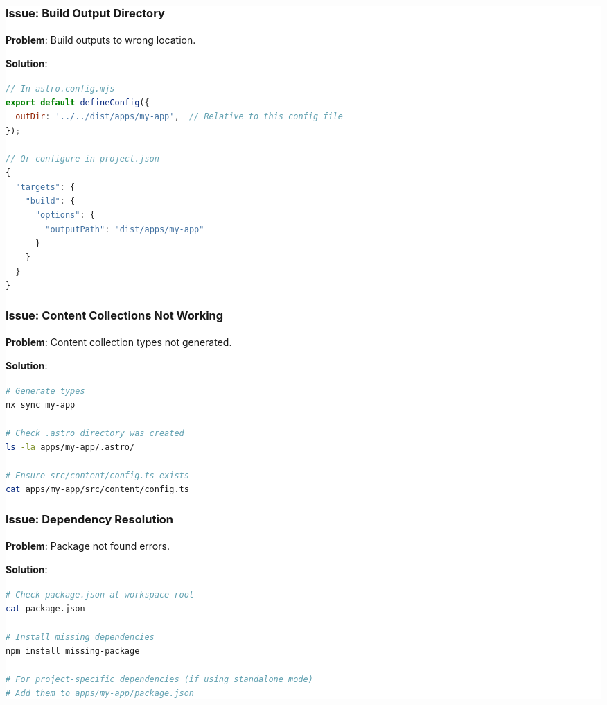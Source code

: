 ### Issue: Build Output Directory

**Problem**: Build outputs to wrong location.

**Solution**:

```javascript
// In astro.config.mjs
export default defineConfig({
  outDir: '../../dist/apps/my-app',  // Relative to this config file
});

// Or configure in project.json
{
  "targets": {
    "build": {
      "options": {
        "outputPath": "dist/apps/my-app"
      }
    }
  }
}
```

### Issue: Content Collections Not Working

**Problem**: Content collection types not generated.

**Solution**:

```bash
# Generate types
nx sync my-app

# Check .astro directory was created
ls -la apps/my-app/.astro/

# Ensure src/content/config.ts exists
cat apps/my-app/src/content/config.ts
```

### Issue: Dependency Resolution

**Problem**: Package not found errors.

**Solution**:

```bash
# Check package.json at workspace root
cat package.json

# Install missing dependencies
npm install missing-package

# For project-specific dependencies (if using standalone mode)
# Add them to apps/my-app/package.json
```
